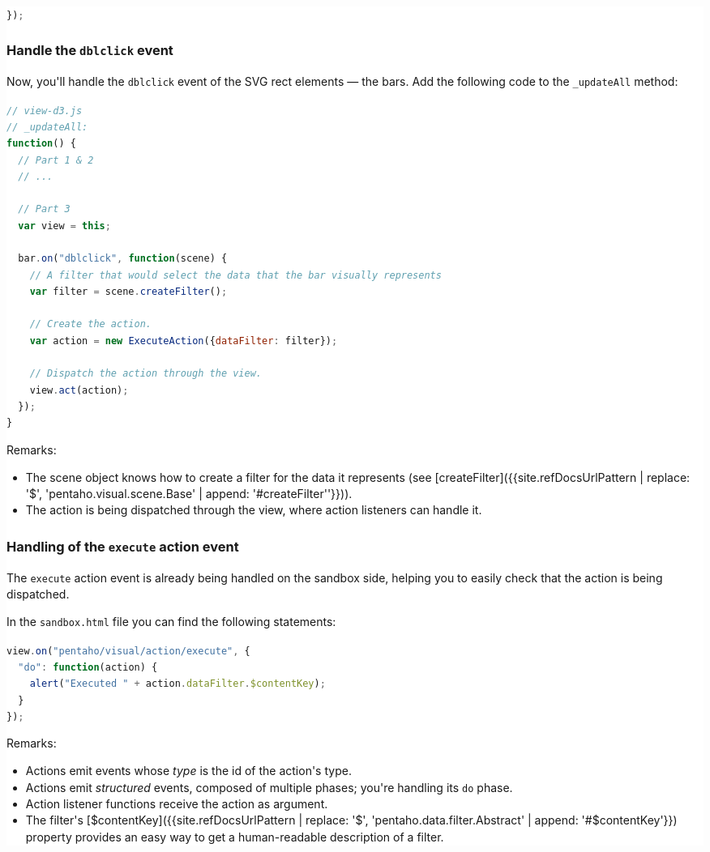 ```js
});
```

### Handle the `dblclick` event

Now, you'll handle the `dblclick` event of the SVG rect elements — the bars.
Add the following code to the `_updateAll` method:

```js
// view-d3.js
// _updateAll:
function() {
  // Part 1 & 2
  // ...
  
  // Part 3
  var view = this;
  
  bar.on("dblclick", function(scene) {
    // A filter that would select the data that the bar visually represents
    var filter = scene.createFilter();

    // Create the action.
    var action = new ExecuteAction({dataFilter: filter});

    // Dispatch the action through the view.
    view.act(action);
  });
}
```

Remarks:
  - The scene object knows how to create a filter for the data it represents
    (see [createFilter]({{site.refDocsUrlPattern | replace: '$', 'pentaho.visual.scene.Base' | append: '#createFilter''}})). 
  - The action is being dispatched through the view, where action listeners can handle it. 

### Handling of the `execute` action event

The `execute` action event is already being handled on the sandbox side, 
helping you to easily check that the action is being dispatched.

In the `sandbox.html` file you can find the following statements:

```js
view.on("pentaho/visual/action/execute", {
  "do": function(action) {
    alert("Executed " + action.dataFilter.$contentKey);
  }
});
```

Remarks:
  - Actions emit events whose _type_ is the id of the action's type.
  - Actions emit _structured_ events, composed of multiple phases; you're handling its `do` phase.
  - Action listener functions receive the action as argument.
  - The filter's 
    [$contentKey]({{site.refDocsUrlPattern | replace: '$', 'pentaho.data.filter.Abstract' | append: '#$contentKey'}})
    property provides an easy way to get a human-readable description of a filter.
